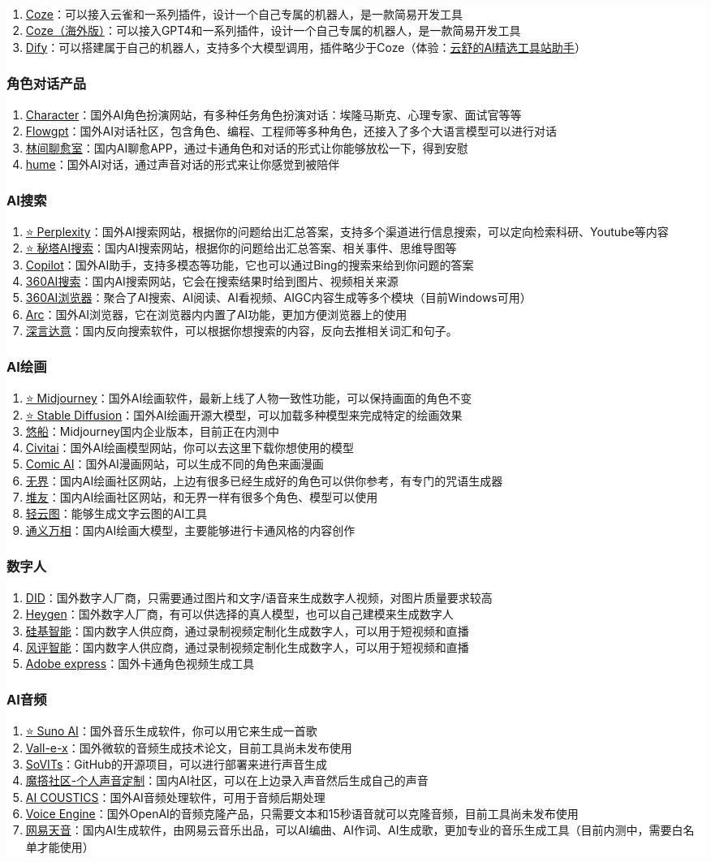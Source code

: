 1. [Coze](https://www.coze.cn/)：可以接入云雀和一系列插件，设计一个自己专属的机器人，是一款简易开发工具​
2. [Coze（海外版）](https://www.coze.com/)：可以接入GPT4和一系列插件，设计一个自己专属的机器人，是一款简易开发工具​
3. [Dify](https://cloud.dify.ai/)：可以搭建属于自己的机器人，支持多个大模型调用，插件略少于Coze（体验：[云舒的AI精选工具站助手](https://udify.app/chat/JnufUlkCJSTai3bR)）

### 角色对话产品​

1. [Character](https://beta.character.ai/)：国外AI角色扮演网站，有多种任务角色扮演对话：埃隆马斯克、心理专家、面试官等等​
2. [Flowgpt](https://flowgpt.com/)：国外AI对话社区，包含角色、编程、工程师等多种角色，还接入了多个大语言模型可以进行对话​
3. [林间聊愈室](https://xindaoapp.com.cn/pc/#/)：国内AI聊愈APP，通过卡通角色和对话的形式让你能够放松一下，得到安慰​
4. [hume](https://demo.hume.ai/)：国外AI对话，通过声音对话的形式来让你感觉到被陪伴​
### AI搜索
1. [⭐️ Perplexity](https://www.perplexity.ai/)：国外AI搜索网站，根据你的问题给出汇总答案，支持多个渠道进行信息搜索，可以定向检索科研、Youtube等内容​
2. [⭐️ 秘塔AI搜索](https://metaso.cn/)：国内AI搜索网站，根据你的问题给出汇总答案、相关事件、思维导图等​
3. [Copilot](https://www.bing.com/chat?q=Bing+AI&FORM=hpcodx)：国外AI助手，支持多模态等功能，它也可以通过Bing的搜索来给到你问题的答案​
4. [360AI搜索](https://so.360.com/)：国内AI搜索网站，它会在搜索结果时给到图片、视频相关来源​
5. [360AI浏览器](https://browser.360.cn/ai/?src=se)：聚合了AI搜索、AI阅读、AI看视频、AIGC内容生成等多个模块（目前Windows可用）​
6. [Arc](https://arc.net/)：国外AI浏览器，它在浏览器内内置了AI功能，更加方便浏览器上的使用​
7. [深言达意](https://www.shenyandayi.com/)：国内反向搜索软件，可以根据你想搜索的内容，反向去推相关词汇和句子。
### AI绘画

1. [⭐️ Midjourney](https://www.midjourney.com/home)：国外AI绘画软件，最新上线了人物一致性功能，可以保持画面的角色不变​
2. [⭐️ Stable Diffusion](https://ja.stability.ai/)：国外AI绘画开源大模型，可以加载多种模型来完成特定的绘画效果​
3. [悠船](https://www.youchuanai.com/)：Midjourney国内企业版本，目前正在内测中​
4. [Civitai](https://civitai.com/)：国外AI绘画模型网站，你可以去这里下载你想使用的模型​
5. [Comic AI](https://comicai.ai/)：国外AI漫画网站，可以生成不同的角色来画漫画​
6. [无界](https://www.wujieai.cc/)：国内AI绘画社区网站，上边有很多已经生成好的角色可以供你参考，有专门的咒语生成器​
7. [堆友](https://d.design/?sharecode=oU1rUz5QqD)：国内AI绘画社区网站，和无界一样有很多个角色、模型可以使用​
8. [轻云图](http://cloud.yoo-ai.com/)：能够生成文字云图的AI工具​
9. [通义万相](https://tongyi.aliyun.com/wanxiang/)：国内AI绘画大模型，主要能够进行卡通风格的内容创作

### 数字人
1. [DID](https://www.d-id.com/)：国外数字人厂商，只需要通过图片和文字/语音来生成数字人视频，对图片质量要求较高​
2. [Heygen](https://www.heygen.com/)：国外数字人厂商，有可以供选择的真人模型，也可以自己建模来生成数字人​
3. [硅基智能](https://www.guiji.ai/#/index)：国内数字人供应商，通过录制视频定制化生成数字人，可以用于短视频和直播​
4. [风评智能](https://fullpeace.cn/)：国内数字人供应商，通过录制视频定制化生成数字人，可以用于短视频和直播​
5. [Adobe express](https://new.express.adobe.com/tools/animate-from-audio)：国外卡通角色视频生成工具​

### ​AI音频​

1. [⭐️ Suno AI](https://app.suno.ai/)：国外音乐生成软件，你可以用它来生成一首歌​
2. [Vall-e-x](https://www.microsoft.com/en-us/research/project/vall-e-x/vall-e-x/)：国外微软的音频生成技术论文，目前工具尚未发布使用​
3. [SoVITs](https://github.com/RVC-Boss/GPT-SoVITS)：GitHub的开源项目，可以进行部署来进行声音生成​
4. [魔撘社区-个人声音定制](https://www.modelscope.cn/studios/iic/personal_tts/summary)：国内AI社区，可以在上边录入声音然后生成自己的声音​
5. [AI COUSTICS](https://ai-coustics.com/)：国外AI音频处理软件，可用于音频后期处理​
6. [Voice Engine](https://openai.com/blog/navigating-the-challenges-and-opportunities-of-synthetic-voices)：国外OpenAI的音频克隆产品，只需要文本和15秒语音就可以克隆音频，目前工具尚未发布使用​
7. [网易天音](https://tianyin.music.163.com/)：国内AI生成软件，由网易云音乐出品，可以AI编曲、AI作词、AI生成歌，更加专业的音乐生成工具（目前内测中，需要白名单才能使用）​
